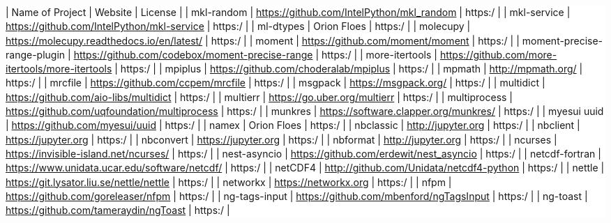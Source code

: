 | Name of Project               | Website                                                                             | License                                                            |
| mkl-random                    | https://github.com/IntelPython/mkl_random                                           | https:/                                                            |
| mkl-service                   | https://github.com/IntelPython/mkl-service                                          | https:/                                                            |
| ml-dtypes                     | Orion Floes                                                                         | https:/                                                            |
| molecupy                      | https://molecupy.readthedocs.io/en/latest/                                          | https:/                                                            |
| moment                        | https://github.com/moment/moment                                                    | https:/                                                            |
| moment-precise-range-plugin   | https://github.com/codebox/moment-precise-range                                     | https:/                                                            |
| more-itertools                | https://github.com/more-itertools/more-itertools                                    | https:/                                                            |
| mpiplus                       | https://github.com/choderalab/mpiplus                                               | https:/                                                            |
| mpmath                        | http://mpmath.org/                                                                  | https:/                                                            |
| mrcfile                       | https://github.com/ccpem/mrcfile                                                    | https:/                                                            |
| msgpack                       | https://msgpack.org/                                                                | https:/                                                            |
| multidict                     | https://github.com/aio-libs/multidict                                               | https:/                                                            |
| multierr                      | https://go.uber.org/multierr                                                        | https:/                                                            |
| multiprocess                  | https://github.com/uqfoundation/multiprocess                                        | https:/                                                            |
| munkres                       | https://software.clapper.org/munkres/                                               | https:/                                                            |
| myesui uuid                   | https://github.com/myesui/uuid                                                      | https:/                                                            |
| namex                         | Orion Floes                                                                         | https:/                                                            |
| nbclassic                     | http://jupyter.org                                                                  | https:/                                                            |
| nbclient                      | https://jupyter.org                                                                 | https:/                                                            |
| nbconvert                     | https://jupyter.org                                                                 | https:/                                                            |
| nbformat                      | http://jupyter.org                                                                  | https:/                                                            |
| ncurses                       | https://invisible-island.net/ncurses/                                               | https:/                                                            |
| nest-asyncio                  | https://github.com/erdewit/nest_asyncio                                             | https:/                                                            |
| netcdf-fortran                | https://www.unidata.ucar.edu/software/netcdf/                                       | https:/                                                            |
| netCDF4                       | http://github.com/Unidata/netcdf4-python                                            | https:/                                                            |
| nettle                        | https://git.lysator.liu.se/nettle/nettle                                            | https:/                                                            |
| networkx                      | https://networkx.org                                                                | https:/                                                            |
| nfpm                          | https://github.com/goreleaser/nfpm                                                  | https:/                                                            |
| ng-tags-input                 | https://github.com/mbenford/ngTagsInput                                             | https:/                                                            |
| ng-toast                      | https://github.com/tameraydin/ngToast                                               | https:/                                                            |